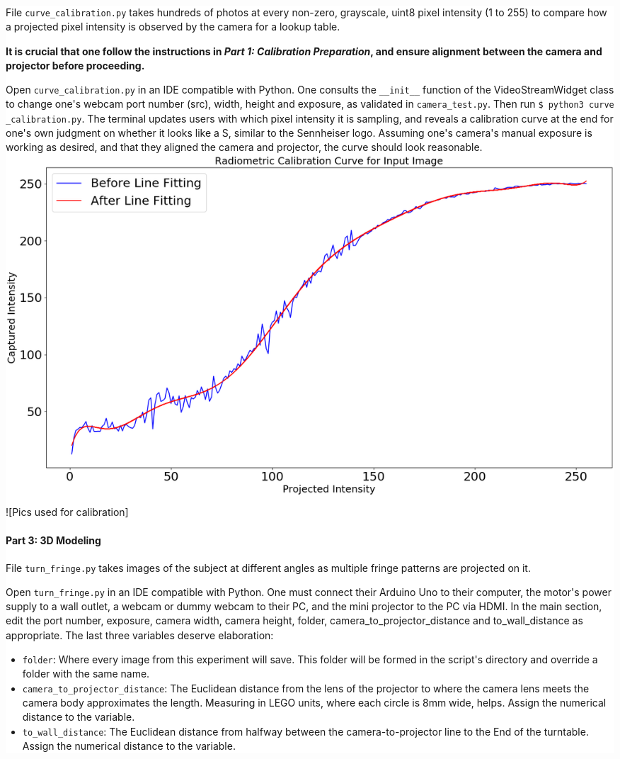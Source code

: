 File `curve_calibration.py` takes hundreds of photos at every non-zero, grayscale, uint8 pixel intensity (1 to 255) to compare how a projected pixel intensity is observed by the camera for a lookup table.

**It is crucial that one follow the instructions in *Part 1: Calibration Preparation*, and ensure alignment between the camera and projector before proceeding.**

Open `curve_calibration.py` in an IDE compatible with Python. One consults the `__init__` function of the VideoStreamWidget class to change one's webcam port number (src), width, height and exposure, as validated in `camera_test.py`. Then run `$ python3 curve_calibration.py`. The terminal updates users with which pixel intensity it is sampling, and reveals a calibration curve at the end for one's own judgment on whether it looks like a S, similar to the Sennheiser logo. Assuming one's camera's manual exposure is working as desired, and that they aligned the camera and projector, the curve should look reasonable.
![Calibration Curve Like Sennheiser](README-images/calibration_curve.png) ![Pics used for calibration]

#### Part 3: 3D Modeling

File `turn_fringe.py` takes images of the subject at different angles as multiple fringe patterns are projected on it.

Open `turn_fringe.py` in an IDE compatible with Python. One must connect their Arduino Uno to their computer, the motor's power supply to a wall outlet, a webcam or dummy webcam to their PC, and the mini projector to the PC via HDMI. In the main section, edit the port number, exposure, camera width, camera height, folder, camera_to_projector_distance and to_wall_distance as appropriate. The last three variables deserve elaboration:
* `folder`: Where every image from this experiment will save. This folder will be formed in the script's directory and override a folder with the same name.
* `camera_to_projector_distance`: The Euclidean distance from the lens of the projector to where the camera lens meets the camera body approximates the length. Measuring in LEGO units, where each circle is 8mm wide, helps. Assign the numerical distance to the variable.
* `to_wall_distance`: The Euclidean distance from halfway between the camera-to-projector line to the End of the turntable. Assign the numerical distance to the variable.